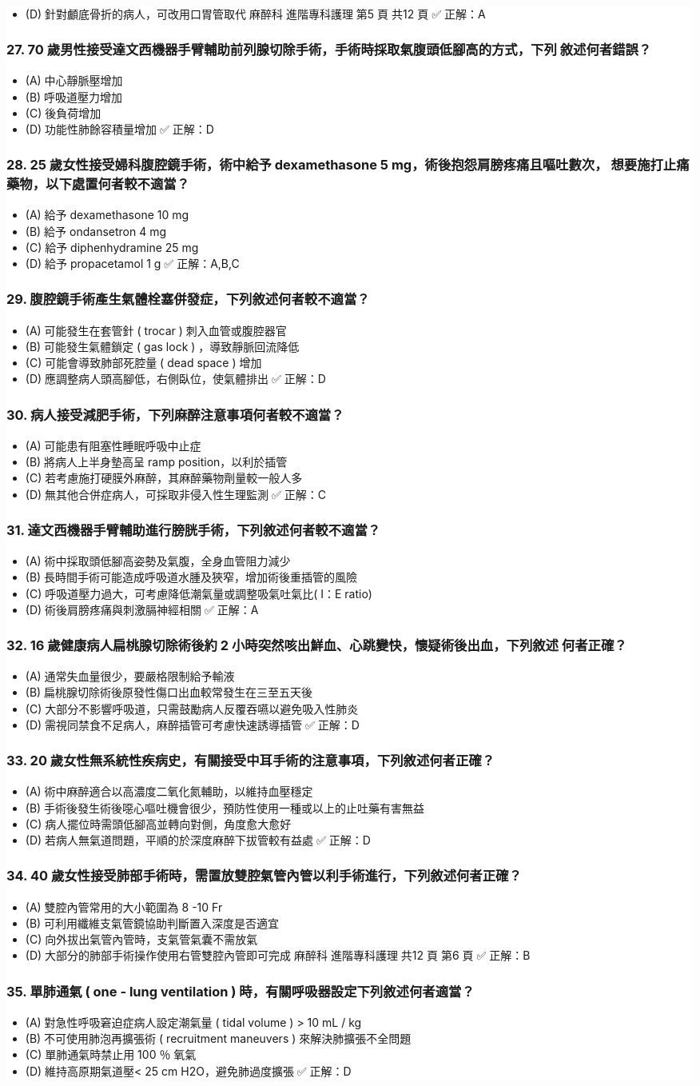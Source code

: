 - (D) 針對顱底骨折的病人，可改用口胃管取代 麻醉科 進階專科護理 第5 頁 共12 頁
✅ 正解：A
### 27. 70 歲男性接受達文西機器手臂輔助前列腺切除手術，手術時採取氣腹頭低腳高的方式，下列 敘述何者錯誤？
- (A) 中心靜脈壓增加
- (B) 呼吸道壓力增加
- (C) 後負荷增加
- (D) 功能性肺餘容積量增加
✅ 正解：D
### 28. 25 歲女性接受婦科腹腔鏡手術，術中給予 dexamethasone 5 mg，術後抱怨肩膀疼痛且嘔吐數次， 想要施打止痛藥物，以下處置何者較不適當？
- (A) 給予 dexamethasone 10 mg
- (B) 給予 ondansetron 4 mg
- (C) 給予 diphenhydramine 25 mg
- (D) 給予 propacetamol 1 g
✅ 正解：A,B,C
### 29. 腹腔鏡手術產生氣體栓塞併發症，下列敘述何者較不適當？
- (A) 可能發生在套管針 ( trocar ) 刺入血管或腹腔器官
- (B) 可能發生氣體鎖定 ( gas lock ) ，導致靜脈回流降低
- (C) 可能會導致肺部死腔量 ( dead space ) 增加
- (D) 應調整病人頭高腳低，右側臥位，使氣體排出
✅ 正解：D
### 30. 病人接受減肥手術，下列麻醉注意事項何者較不適當？
- (A) 可能患有阻塞性睡眠呼吸中止症
- (B) 將病人上半身墊高呈 ramp position，以利於插管
- (C) 若考慮施打硬膜外麻醉，其麻醉藥物劑量較一般人多
- (D) 無其他合併症病人，可採取非侵入性生理監測
✅ 正解：C
### 31. 達文西機器手臂輔助進行膀胱手術，下列敘述何者較不適當？
- (A) 術中採取頭低腳高姿勢及氣腹，全身血管阻力減少
- (B) 長時間手術可能造成呼吸道水腫及狹窄，增加術後重插管的風險
- (C) 呼吸道壓力過大，可考慮降低潮氣量或調整吸氣吐氣比( I：E ratio)
- (D) 術後肩膀疼痛與刺激膈神經相關
✅ 正解：A
### 32. 16 歲健康病人扁桃腺切除術後約 2 小時突然咳出鮮血、心跳變快，懷疑術後出血，下列敘述 何者正確？
- (A) 通常失血量很少，要嚴格限制給予輸液
- (B) 扁桃腺切除術後原發性傷口出血較常發生在三至五天後
- (C) 大部分不影響呼吸道，只需鼓勵病人反覆吞嚥以避免吸入性肺炎
- (D) 需視同禁食不足病人，麻醉插管可考慮快速誘導插管
✅ 正解：D
### 33. 20 歲女性無系統性疾病史，有關接受中耳手術的注意事項，下列敘述何者正確？
- (A) 術中麻醉適合以高濃度二氧化氮輔助，以維持血壓穩定
- (B) 手術後發生術後噁心嘔吐機會很少，預防性使用一種或以上的止吐藥有害無益
- (C) 病人擺位時需頭低腳高並轉向對側，角度愈大愈好
- (D) 若病人無氣道問題，平順的於深度麻醉下拔管較有益處
✅ 正解：D
### 34. 40 歲女性接受肺部手術時，需置放雙腔氣管內管以利手術進行，下列敘述何者正確？
- (A) 雙腔內管常用的大小範圍為 8 -10 Fr
- (B) 可利用纖維支氣管鏡協助判斷置入深度是否適宜
- (C) 向外拔出氣管內管時，支氣管氣囊不需放氣
- (D) 大部分的肺部手術操作使用右管雙腔內管即可完成 麻醉科 進階專科護理 共12 頁 第6 頁
✅ 正解：B
### 35. 單肺通氣 ( one - lung ventilation ) 時，有關呼吸器設定下列敘述何者適當？
- (A) 對急性呼吸窘迫症病人設定潮氣量 ( tidal volume ) > 10 mL / kg
- (B) 不可使用肺泡再擴張術 ( recruitment maneuvers ) 來解決肺擴張不全問題
- (C) 單肺通氣時禁止用 100 ％ 氧氣
- (D) 維持高原期氣道壓< 25 cm H2O，避免肺過度擴張
✅ 正解：D